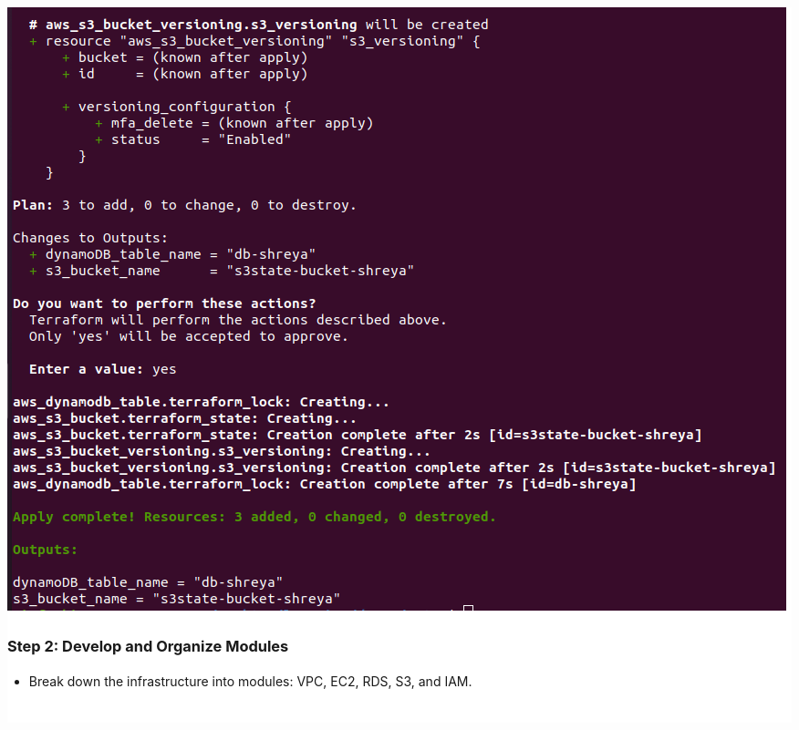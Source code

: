 ![alt text](images/image-4.png)

### Step 2: Develop and Organize Modules
- Break down the infrastructure into modules: VPC, EC2, RDS, S3, and IAM.

<br>

